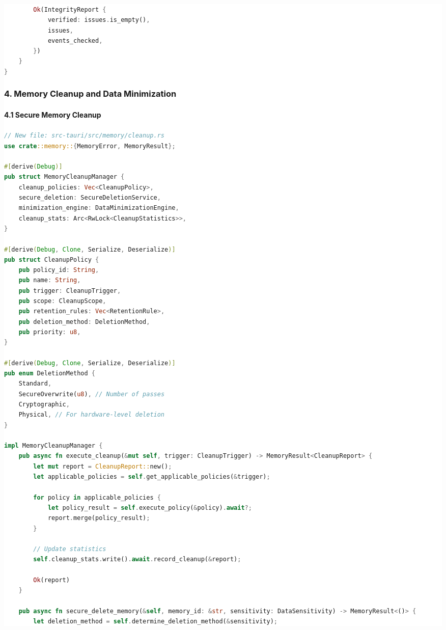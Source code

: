 ```rust
        Ok(IntegrityReport {
            verified: issues.is_empty(),
            issues,
            events_checked,
        })
    }
}
```

### 4. Memory Cleanup and Data Minimization

#### 4.1 Secure Memory Cleanup
```rust
// New file: src-tauri/src/memory/cleanup.rs
use crate::memory::{MemoryError, MemoryResult};

#[derive(Debug)]
pub struct MemoryCleanupManager {
    cleanup_policies: Vec<CleanupPolicy>,
    secure_deletion: SecureDeletionService,
    minimization_engine: DataMinimizationEngine,
    cleanup_stats: Arc<RwLock<CleanupStatistics>>,
}

#[derive(Debug, Clone, Serialize, Deserialize)]
pub struct CleanupPolicy {
    pub policy_id: String,
    pub name: String,
    pub trigger: CleanupTrigger,
    pub scope: CleanupScope,
    pub retention_rules: Vec<RetentionRule>,
    pub deletion_method: DeletionMethod,
    pub priority: u8,
}

#[derive(Debug, Clone, Serialize, Deserialize)]
pub enum DeletionMethod {
    Standard,
    SecureOverwrite(u8), // Number of passes
    Cryptographic,
    Physical, // For hardware-level deletion
}

impl MemoryCleanupManager {
    pub async fn execute_cleanup(&mut self, trigger: CleanupTrigger) -> MemoryResult<CleanupReport> {
        let mut report = CleanupReport::new();
        let applicable_policies = self.get_applicable_policies(&trigger);
        
        for policy in applicable_policies {
            let policy_result = self.execute_policy(&policy).await?;
            report.merge(policy_result);
        }
        
        // Update statistics
        self.cleanup_stats.write().await.record_cleanup(&report);
        
        Ok(report)
    }
    
    pub async fn secure_delete_memory(&self, memory_id: &str, sensitivity: DataSensitivity) -> MemoryResult<()> {
        let deletion_method = self.determine_deletion_method(&sensitivity);
```